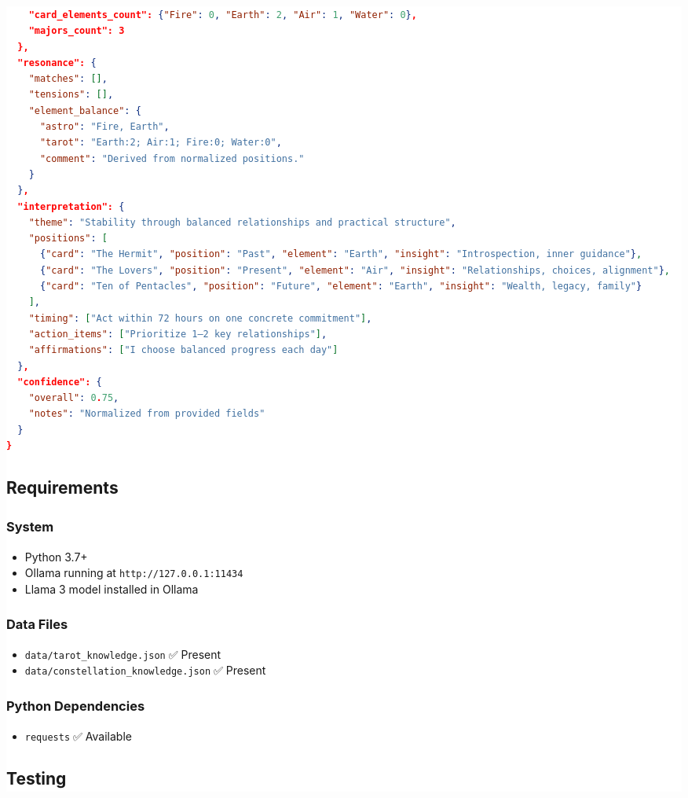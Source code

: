 ```json
    "card_elements_count": {"Fire": 0, "Earth": 2, "Air": 1, "Water": 0},
    "majors_count": 3
  },
  "resonance": {
    "matches": [],
    "tensions": [],
    "element_balance": {
      "astro": "Fire, Earth",
      "tarot": "Earth:2; Air:1; Fire:0; Water:0",
      "comment": "Derived from normalized positions."
    }
  },
  "interpretation": {
    "theme": "Stability through balanced relationships and practical structure",
    "positions": [
      {"card": "The Hermit", "position": "Past", "element": "Earth", "insight": "Introspection, inner guidance"},
      {"card": "The Lovers", "position": "Present", "element": "Air", "insight": "Relationships, choices, alignment"},
      {"card": "Ten of Pentacles", "position": "Future", "element": "Earth", "insight": "Wealth, legacy, family"}
    ],
    "timing": ["Act within 72 hours on one concrete commitment"],
    "action_items": ["Prioritize 1–2 key relationships"],
    "affirmations": ["I choose balanced progress each day"]
  },
  "confidence": {
    "overall": 0.75,
    "notes": "Normalized from provided fields"
  }
}
```

## Requirements

### System
- Python 3.7+
- Ollama running at `http://127.0.0.1:11434`
- Llama 3 model installed in Ollama

### Data Files
- `data/tarot_knowledge.json` ✅ Present
- `data/constellation_knowledge.json` ✅ Present

### Python Dependencies
- `requests` ✅ Available

## Testing
